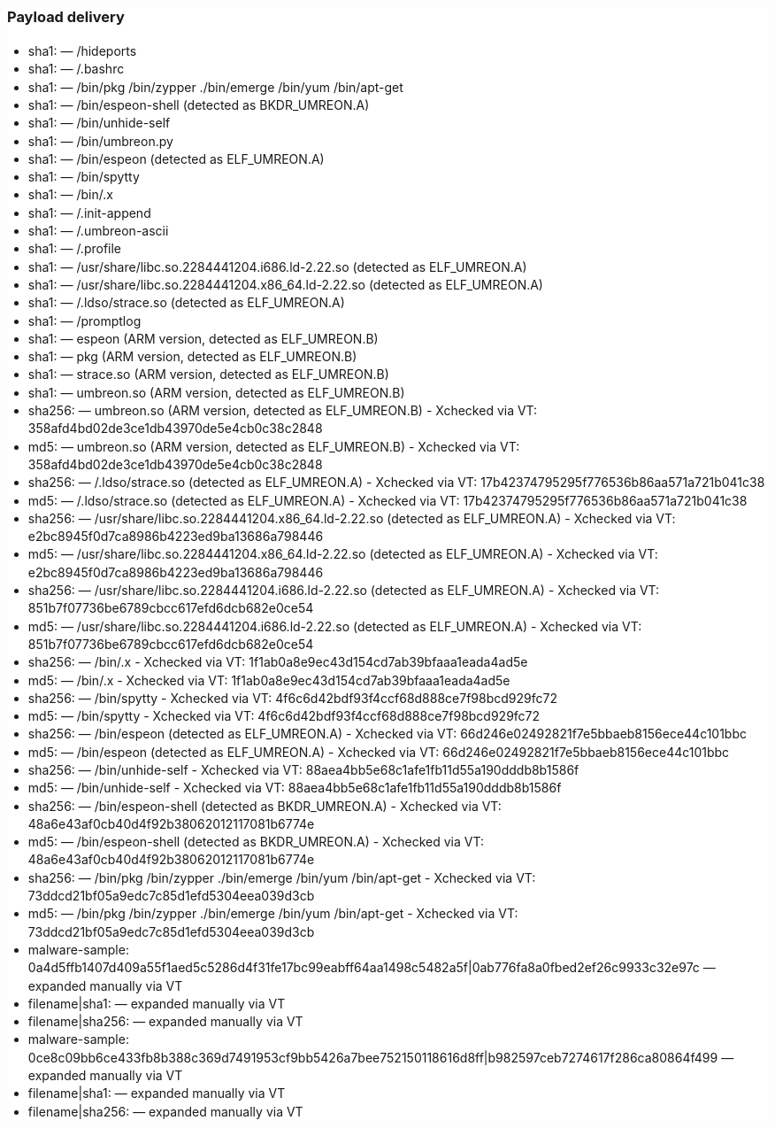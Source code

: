 ### Payload delivery
* sha1: <sha1> — /hideports
* sha1: <sha1> — /.bashrc
* sha1: <sha1> — /bin/pkg /bin/zypper ./bin/emerge /bin/yum /bin/apt-get
* sha1: <sha1> — /bin/espeon-shell (detected as BKDR_UMREON.A)
* sha1: <sha1> — /bin/unhide-self
* sha1: <sha1> — /bin/umbreon.py
* sha1: <sha1> — /bin/espeon (detected as ELF_UMREON.A)
* sha1: <sha1> — /bin/spytty
* sha1: <sha1> — /bin/.x
* sha1: <sha1> — /.init-append
* sha1: <sha1> — /.umbreon-ascii
* sha1: <sha1> — /.profile
* sha1: <sha1> — /usr/share/libc.so.2284441204.i686.ld-2.22.so (detected as ELF_UMREON.A)
* sha1: <sha1> — /usr/share/libc.so.2284441204.x86_64.ld-2.22.so (detected as ELF_UMREON.A)
* sha1: <sha1> — /.ldso/strace.so (detected as ELF_UMREON.A)
* sha1: <sha1> — /promptlog
* sha1: <sha1> — espeon (ARM version, detected as ELF_UMREON.B)
* sha1: <sha1> — pkg (ARM version, detected as ELF_UMREON.B)
* sha1: <sha1> — strace.so (ARM version, detected as ELF_UMREON.B)
* sha1: <sha1> — umbreon.so (ARM version, detected as ELF_UMREON.B)
* sha256: <sha256> — umbreon.so (ARM version, detected as ELF_UMREON.B) - Xchecked via VT: 358afd4bd02de3ce1db43970de5e4cb0c38c2848
* md5: <md5> — umbreon.so (ARM version, detected as ELF_UMREON.B) - Xchecked via VT: 358afd4bd02de3ce1db43970de5e4cb0c38c2848
* sha256: <sha256> — /.ldso/strace.so (detected as ELF_UMREON.A) - Xchecked via VT: 17b42374795295f776536b86aa571a721b041c38
* md5: <md5> — /.ldso/strace.so (detected as ELF_UMREON.A) - Xchecked via VT: 17b42374795295f776536b86aa571a721b041c38
* sha256: <sha256> — /usr/share/libc.so.2284441204.x86_64.ld-2.22.so (detected as ELF_UMREON.A) - Xchecked via VT: e2bc8945f0d7ca8986b4223ed9ba13686a798446
* md5: <md5> — /usr/share/libc.so.2284441204.x86_64.ld-2.22.so (detected as ELF_UMREON.A) - Xchecked via VT: e2bc8945f0d7ca8986b4223ed9ba13686a798446
* sha256: <sha256> — /usr/share/libc.so.2284441204.i686.ld-2.22.so (detected as ELF_UMREON.A) - Xchecked via VT: 851b7f07736be6789cbcc617efd6dcb682e0ce54
* md5: <md5> — /usr/share/libc.so.2284441204.i686.ld-2.22.so (detected as ELF_UMREON.A) - Xchecked via VT: 851b7f07736be6789cbcc617efd6dcb682e0ce54
* sha256: <sha256> — /bin/.x - Xchecked via VT: 1f1ab0a8e9ec43d154cd7ab39bfaaa1eada4ad5e
* md5: <md5> — /bin/.x - Xchecked via VT: 1f1ab0a8e9ec43d154cd7ab39bfaaa1eada4ad5e
* sha256: <sha256> — /bin/spytty - Xchecked via VT: 4f6c6d42bdf93f4ccf68d888ce7f98bcd929fc72
* md5: <md5> — /bin/spytty - Xchecked via VT: 4f6c6d42bdf93f4ccf68d888ce7f98bcd929fc72
* sha256: <sha256> — /bin/espeon (detected as ELF_UMREON.A) - Xchecked via VT: 66d246e02492821f7e5bbaeb8156ece44c101bbc
* md5: <md5> — /bin/espeon (detected as ELF_UMREON.A) - Xchecked via VT: 66d246e02492821f7e5bbaeb8156ece44c101bbc
* sha256: <sha256> — /bin/unhide-self - Xchecked via VT: 88aea4bb5e68c1afe1fb11d55a190dddb8b1586f
* md5: <md5> — /bin/unhide-self - Xchecked via VT: 88aea4bb5e68c1afe1fb11d55a190dddb8b1586f
* sha256: <sha256> — /bin/espeon-shell (detected as BKDR_UMREON.A) - Xchecked via VT: 48a6e43af0cb40d4f92b38062012117081b6774e
* md5: <md5> — /bin/espeon-shell (detected as BKDR_UMREON.A) - Xchecked via VT: 48a6e43af0cb40d4f92b38062012117081b6774e
* sha256: <sha256> — /bin/pkg /bin/zypper ./bin/emerge /bin/yum /bin/apt-get - Xchecked via VT: 73ddcd21bf05a9edc7c85d1efd5304eea039d3cb
* md5: <md5> — /bin/pkg /bin/zypper ./bin/emerge /bin/yum /bin/apt-get - Xchecked via VT: 73ddcd21bf05a9edc7c85d1efd5304eea039d3cb
* malware-sample: 0a4d5ffb1407d409a55f1aed5c5286d4f31fe17bc99eabff64aa1498c5482a5f|0ab776fa8a0fbed2ef26c9933c32e97c — expanded manually via VT
* filename|sha1: <sha1> — expanded manually via VT
* filename|sha256: <sha256> — expanded manually via VT
* malware-sample: 0ce8c09bb6ce433fb8b388c369d7491953cf9bb5426a7bee752150118616d8ff|b982597ceb7274617f286ca80864f499 — expanded manually via VT
* filename|sha1: <sha1> — expanded manually via VT
* filename|sha256: <sha256> — expanded manually via VT